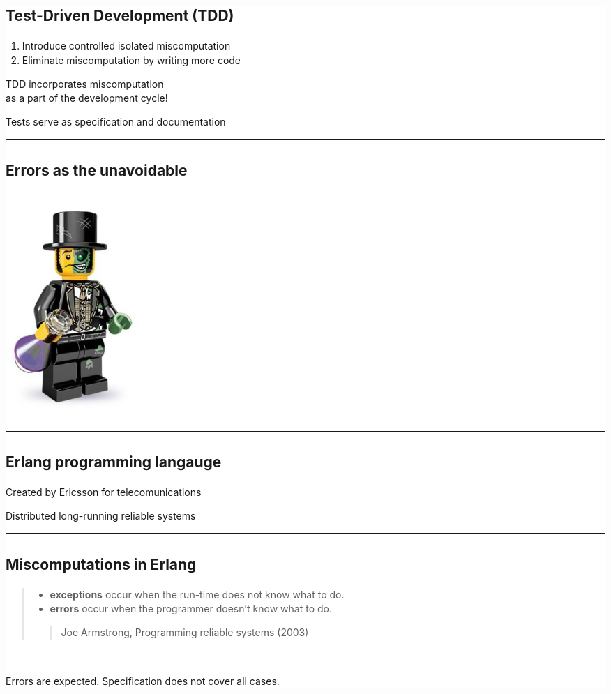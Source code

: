 ## Test-Driven Development (TDD)

1. Introduce controlled isolated miscomputation
2. Eliminate miscomputation by writing more code

<p class="fragment">TDD incorporates miscomputation<br />
as a part of the development cycle!</p>

<p class="fragment">Tests serve as specification and documentation</p>

***************************************************************************************************

## Errors as the unavoidable

<br />
<img src="images/hero3.png" />

---------------------------------------------------------------------------------------------------

## Erlang programming langauge

Created by Ericsson for telecomunications

Distributed long-running reliable systems

---------------------------------------------------------------------------------------------------

## Miscomputations in Erlang

> - **exceptions** occur when the run-time does not know what to do. 
> - **errors** occur when the programmer doesn’t know what to do. 
>
> > Joe Armstrong, Programming reliable systems (2003)

<p class="fragment" style="padding-top:35px">Errors are expected. Specification does not cover all cases.</p>
